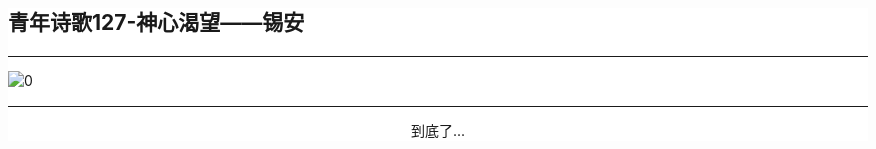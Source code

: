 
## 青年诗歌127-神心渴望——锡安

<div id="aplayer0"></div>

---

<img alt="0" width="100%" data-original="https://cdn.jsdelivr.net/gh/k34869/shi/data/q0126/0" />

---

<p style="text-align: center">到底了...</p>

<script src="/js/dist-view.js"></script>

<script>
MAIN.id = 'q0126';
        
const ap0 = new APlayer({
    container: document.getElementById('aplayer0'),
    volume: 1,
    loop: 'none',
    preload: 'none',
    audio: [{
        name: '青年诗歌127.mp3',
        artist: '青年诗歌',
        url: 'https://res.wx.qq.com/voice/getvoice?mediaid=MzI0NTk3MDM5M18yMjQ3NDg1NTk4',
        cover: '/favicon'
    }]
});
</script>
